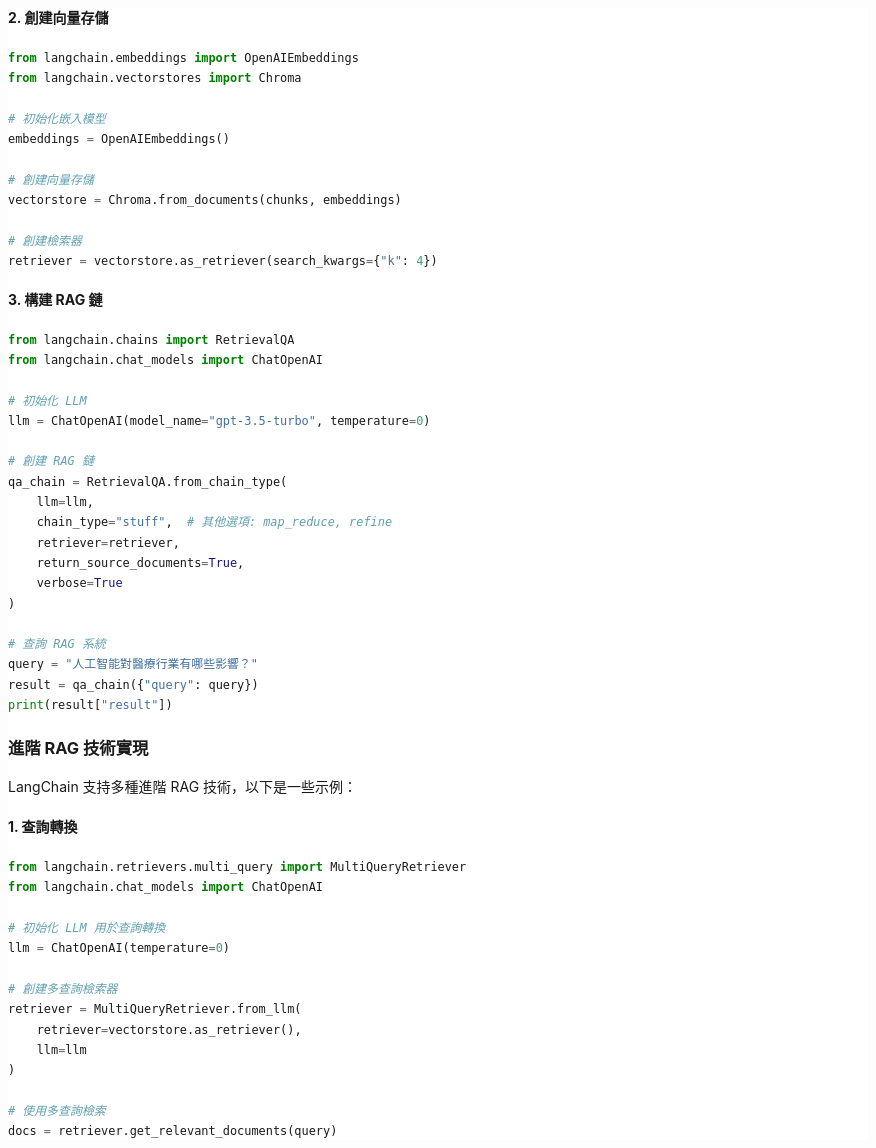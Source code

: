 #### 2. 創建向量存儲

```python
from langchain.embeddings import OpenAIEmbeddings
from langchain.vectorstores import Chroma

# 初始化嵌入模型
embeddings = OpenAIEmbeddings()

# 創建向量存儲
vectorstore = Chroma.from_documents(chunks, embeddings)

# 創建檢索器
retriever = vectorstore.as_retriever(search_kwargs={"k": 4})
```

#### 3. 構建 RAG 鏈

```python
from langchain.chains import RetrievalQA
from langchain.chat_models import ChatOpenAI

# 初始化 LLM
llm = ChatOpenAI(model_name="gpt-3.5-turbo", temperature=0)

# 創建 RAG 鏈
qa_chain = RetrievalQA.from_chain_type(
    llm=llm,
    chain_type="stuff",  # 其他選項: map_reduce, refine
    retriever=retriever,
    return_source_documents=True,
    verbose=True
)

# 查詢 RAG 系統
query = "人工智能對醫療行業有哪些影響？"
result = qa_chain({"query": query})
print(result["result"])
```

### 進階 RAG 技術實現

LangChain 支持多種進階 RAG 技術，以下是一些示例：

#### 1. 查詢轉換

```python
from langchain.retrievers.multi_query import MultiQueryRetriever
from langchain.chat_models import ChatOpenAI

# 初始化 LLM 用於查詢轉換
llm = ChatOpenAI(temperature=0)

# 創建多查詢檢索器
retriever = MultiQueryRetriever.from_llm(
    retriever=vectorstore.as_retriever(),
    llm=llm
)

# 使用多查詢檢索
docs = retriever.get_relevant_documents(query)
```
